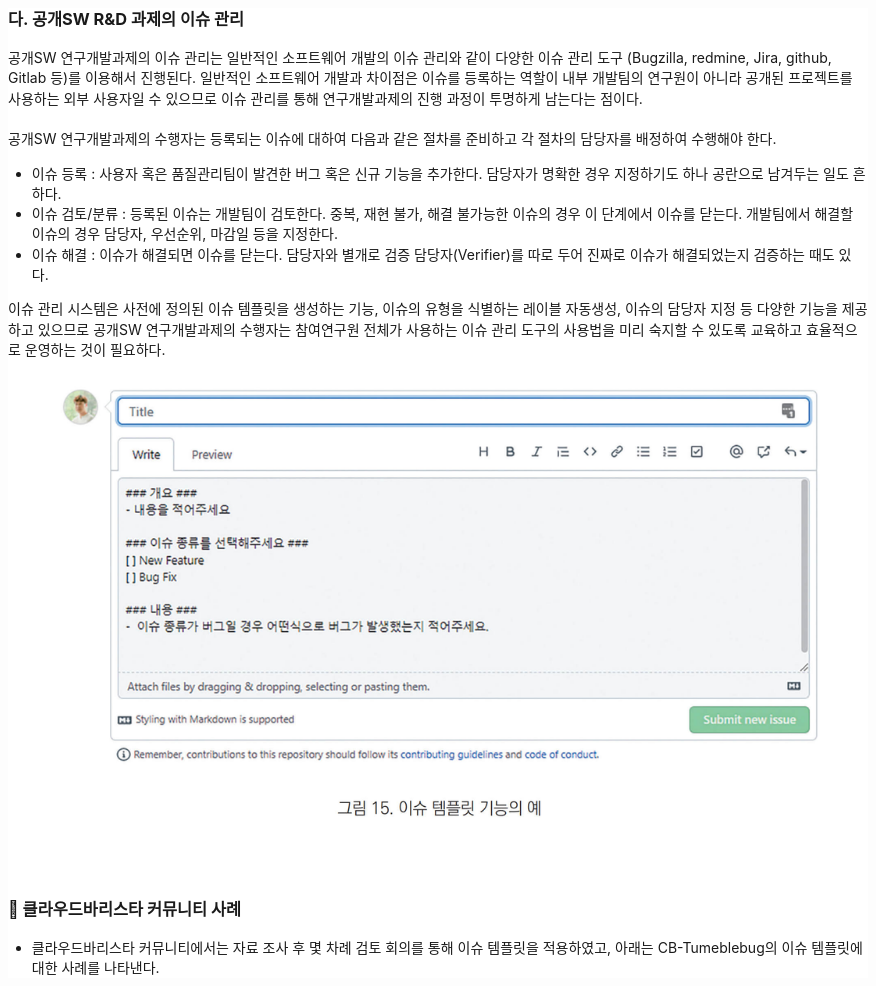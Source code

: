 ### 다. 공개SW R&D 과제의 이슈 관리
공개SW 연구개발과제의 이슈 관리는 일반적인 소프트웨어 개발의 이슈 관리와 같이 다양한 이슈 관리 도구 (Bugzilla, redmine, Jira, github, Gitlab 등)를 이용해서 진행된다. 일반적인 소프트웨어 개발과 차이점은 이슈를 등록하는 역할이 내부 개발팀의 연구원이 아니라 공개된 프로젝트를 사용하는 외부 사용자일 수 있으므로 이슈 관리를 통해 연구개발과제의 진행 과정이 투명하게 남는다는 점이다.<br>
<br>
공개SW 연구개발과제의 수행자는 등록되는 이슈에 대하여 다음과 같은 절차를 준비하고 각 절차의 담당자를 배정하여 수행해야 한다.<br>

- 이슈 등록 : 사용자 혹은 품질관리팀이 발견한 버그 혹은 신규 기능을 추가한다. 담당자가 명확한 경우 지정하기도
하나 공란으로 남겨두는 일도 흔하다.
- 이슈 검토/분류 : 등록된 이슈는 개발팀이 검토한다. 중복, 재현 불가, 해결 불가능한 이슈의 경우 이 단계에서
이슈를 닫는다. 개발팀에서 해결할 이슈의 경우 담당자, 우선순위, 마감일 등을 지정한다.
- 이슈 해결 : 이슈가 해결되면 이슈를 닫는다. 담당자와 별개로 검증 담당자(Verifier)를 따로 두어 진짜로 이슈가
해결되었는지 검증하는 때도 있다.

이슈 관리 시스템은 사전에 정의된 이슈 템플릿을 생성하는 기능, 이슈의 유형을 식별하는 레이블 자동생성, 이슈의 담당자 지정 등 다양한 기능을 제공하고 있으므로 공개SW 연구개발과제의 수행자는 참여연구원 전체가 사용하는 이슈 관리 도구의 사용법을 미리 숙지할 수 있도록 교육하고 효율적으로 운영하는 것이 필요하다.<br>

<p align="center"><img src="/assets/part2/02/04/image15.jpg" alt="그림 15. 이슈 템플릿 기능의 예" title="그림 15. 이슈 템플릿 기능의 예" width="800px"></p><br>

### :notebook: 클라우드바리스타 커뮤니티 사례
- 클라우드바리스타 커뮤니티에서는 자료 조사 후 몇 차례 검토 회의를 통해 이슈 템플릿을 적용하였고, 아래는 CB-Tumeblebug의 이슈 템플릿에 대한 사례를 나타낸다.
